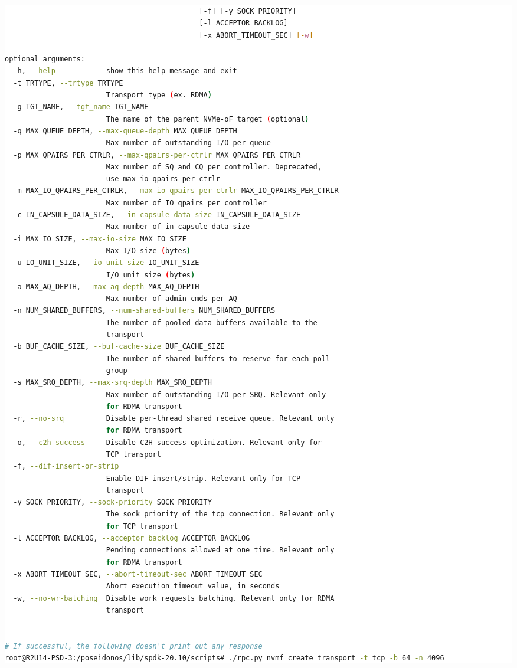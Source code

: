 ```bash
                                              [-f] [-y SOCK_PRIORITY]
                                              [-l ACCEPTOR_BACKLOG]
                                              [-x ABORT_TIMEOUT_SEC] [-w]
 
optional arguments:
  -h, --help            show this help message and exit
  -t TRTYPE, --trtype TRTYPE
                        Transport type (ex. RDMA)
  -g TGT_NAME, --tgt_name TGT_NAME
                        The name of the parent NVMe-oF target (optional)
  -q MAX_QUEUE_DEPTH, --max-queue-depth MAX_QUEUE_DEPTH
                        Max number of outstanding I/O per queue
  -p MAX_QPAIRS_PER_CTRLR, --max-qpairs-per-ctrlr MAX_QPAIRS_PER_CTRLR
                        Max number of SQ and CQ per controller. Deprecated,
                        use max-io-qpairs-per-ctrlr
  -m MAX_IO_QPAIRS_PER_CTRLR, --max-io-qpairs-per-ctrlr MAX_IO_QPAIRS_PER_CTRLR
                        Max number of IO qpairs per controller
  -c IN_CAPSULE_DATA_SIZE, --in-capsule-data-size IN_CAPSULE_DATA_SIZE
                        Max number of in-capsule data size
  -i MAX_IO_SIZE, --max-io-size MAX_IO_SIZE
                        Max I/O size (bytes)
  -u IO_UNIT_SIZE, --io-unit-size IO_UNIT_SIZE
                        I/O unit size (bytes)
  -a MAX_AQ_DEPTH, --max-aq-depth MAX_AQ_DEPTH
                        Max number of admin cmds per AQ
  -n NUM_SHARED_BUFFERS, --num-shared-buffers NUM_SHARED_BUFFERS
                        The number of pooled data buffers available to the
                        transport
  -b BUF_CACHE_SIZE, --buf-cache-size BUF_CACHE_SIZE
                        The number of shared buffers to reserve for each poll
                        group
  -s MAX_SRQ_DEPTH, --max-srq-depth MAX_SRQ_DEPTH
                        Max number of outstanding I/O per SRQ. Relevant only
                        for RDMA transport
  -r, --no-srq          Disable per-thread shared receive queue. Relevant only
                        for RDMA transport
  -o, --c2h-success     Disable C2H success optimization. Relevant only for
                        TCP transport
  -f, --dif-insert-or-strip
                        Enable DIF insert/strip. Relevant only for TCP
                        transport
  -y SOCK_PRIORITY, --sock-priority SOCK_PRIORITY
                        The sock priority of the tcp connection. Relevant only
                        for TCP transport
  -l ACCEPTOR_BACKLOG, --acceptor_backlog ACCEPTOR_BACKLOG
                        Pending connections allowed at one time. Relevant only
                        for RDMA transport
  -x ABORT_TIMEOUT_SEC, --abort-timeout-sec ABORT_TIMEOUT_SEC
                        Abort execution timeout value, in seconds
  -w, --no-wr-batching  Disable work requests batching. Relevant only for RDMA
                        transport
 
 
# If successful, the following doesn't print out any response
root@R2U14-PSD-3:/poseidonos/lib/spdk-20.10/scripts# ./rpc.py nvmf_create_transport -t tcp -b 64 -n 4096
```
